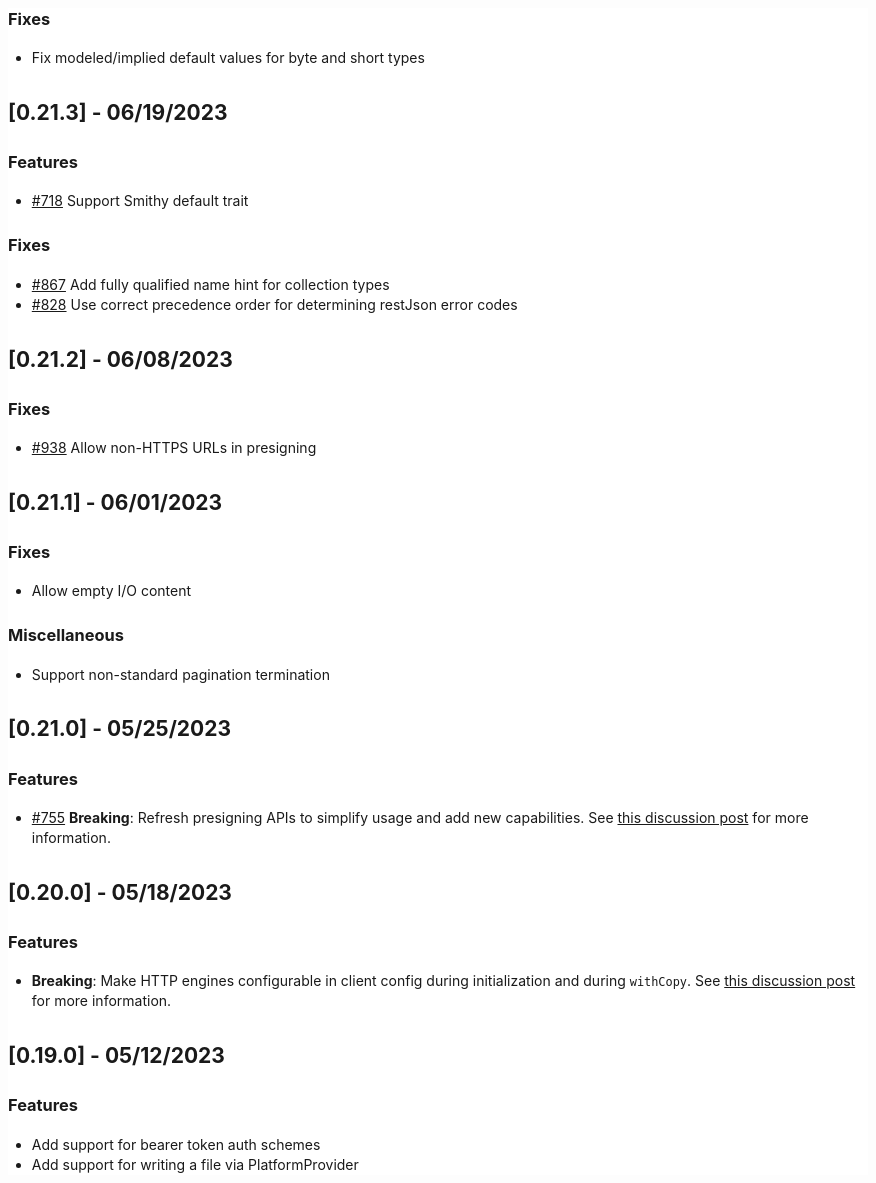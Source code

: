 ### Fixes
* Fix modeled/implied default values for byte and short types

## [0.21.3] - 06/19/2023

### Features
* [#718](https://github.com/awslabs/smithy-kotlin/issues/718) Support Smithy default trait

### Fixes
* [#867](https://github.com/awslabs/smithy-kotlin/issues/867) Add fully qualified name hint for collection types
* [#828](https://github.com/awslabs/smithy-kotlin/issues/828) Use correct precedence order for determining restJson error codes

## [0.21.2] - 06/08/2023

### Fixes
* [#938](https://github.com/awslabs/aws-sdk-kotlin/issues/938) Allow non-HTTPS URLs in presigning

## [0.21.1] - 06/01/2023

### Fixes
* Allow empty I/O content

### Miscellaneous
* Support non-standard pagination termination

## [0.21.0] - 05/25/2023

### Features
* [#755](https://github.com/awslabs/smithy-kotlin/issues/755) **Breaking**: Refresh presigning APIs to simplify usage and add new capabilities. See [this discussion post](https://github.com/awslabs/aws-sdk-kotlin/discussions/925) for more information.

## [0.20.0] - 05/18/2023

### Features
* **Breaking**: Make HTTP engines configurable in client config during initialization and during `withCopy`. See [this discussion post](https://github.com/awslabs/aws-sdk-kotlin/discussions/919) for more information.

## [0.19.0] - 05/12/2023

### Features
* Add support for bearer token auth schemes
* Add support for writing a file via PlatformProvider
